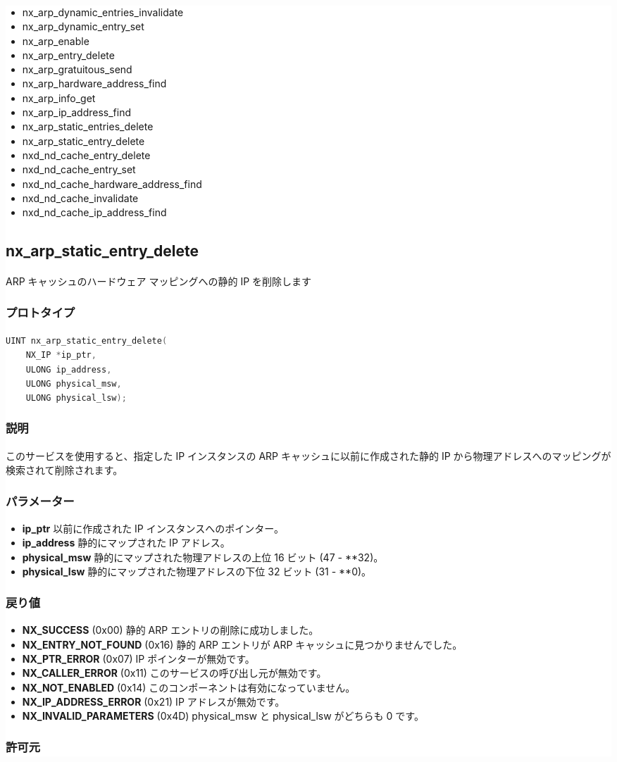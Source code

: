 - nx_arp_dynamic_entries_invalidate
- nx_arp_dynamic_entry_set
- nx_arp_enable
- nx_arp_entry_delete
- nx_arp_gratuitous_send
- nx_arp_hardware_address_find
- nx_arp_info_get
- nx_arp_ip_address_find
- nx_arp_static_entries_delete
- nx_arp_static_entry_delete
- nxd_nd_cache_entry_delete
- nxd_nd_cache_entry_set
- nxd_nd_cache_hardware_address_find
- nxd_nd_cache_invalidate
- nxd_nd_cache_ip_address_find

## <a name="nx_arp_static_entry_delete"></a>nx_arp_static_entry_delete 
ARP キャッシュのハードウェア マッピングへの静的 IP を削除します

### <a name="prototype"></a>プロトタイプ  

```c
UINT nx_arp_static_entry_delete(
    NX_IP *ip_ptr,
    ULONG ip_address,
    ULONG physical_msw,
    ULONG physical_lsw);
```
### <a name="description"></a>説明

このサービスを使用すると、指定した IP インスタンスの ARP キャッシュに以前に作成された静的 IP から物理アドレスへのマッピングが検索されて削除されます。

### <a name="parameters"></a>パラメーター

- **ip_ptr** 以前に作成された IP インスタンスへのポインター。
- **ip_address** 静的にマップされた IP アドレス。
- **physical_msw** 静的にマップされた物理アドレスの上位 16 ビット (47 - **32)。
- **physical_lsw** 静的にマップされた物理アドレスの下位 32 ビット (31 - **0)。

### <a name="return-values"></a>戻り値

- **NX_SUCCESS** (0x00) 静的 ARP エントリの削除に成功しました。
- **NX_ENTRY_NOT_FOUND** (0x16) 静的 ARP エントリが ARP キャッシュに見つかりませんでした。
- **NX_PTR_ERROR** (0x07) IP ポインターが無効です。
- **NX_CALLER_ERROR** (0x11) このサービスの呼び出し元が無効です。
- **NX_NOT_ENABLED** (0x14) このコンポーネントは有効になっていません。
- **NX_IP_ADDRESS_ERROR** (0x21) IP アドレスが無効です。
- **NX_INVALID_PARAMETERS** (0x4D) physical_msw と physical_lsw がどちらも 0 です。

### <a name="allowed-from"></a>許可元
